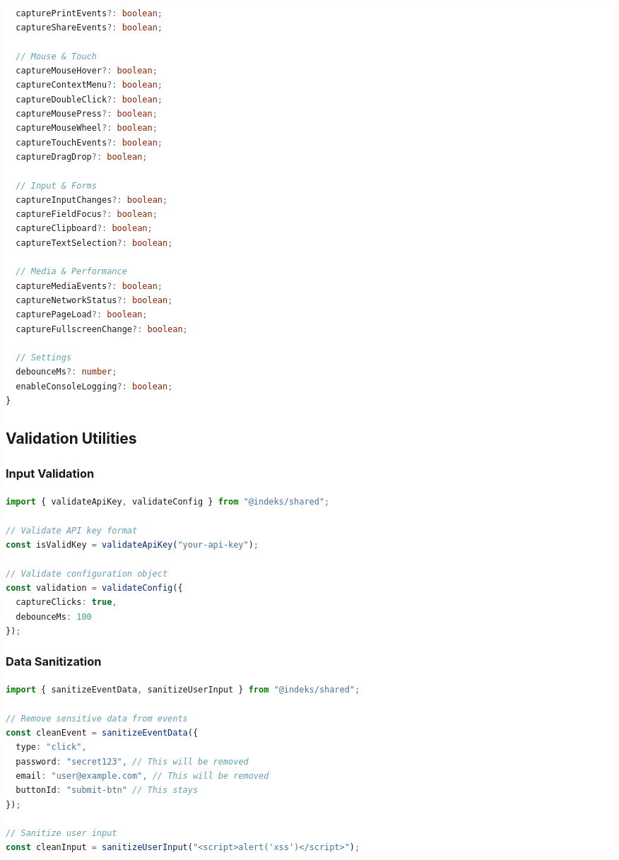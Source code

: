 ```typescript
  capturePrintEvents?: boolean;
  captureShareEvents?: boolean;

  // Mouse & Touch
  captureMouseHover?: boolean;
  captureContextMenu?: boolean;
  captureDoubleClick?: boolean;
  captureMousePress?: boolean;
  captureMouseWheel?: boolean;
  captureTouchEvents?: boolean;
  captureDragDrop?: boolean;

  // Input & Forms
  captureInputChanges?: boolean;
  captureFieldFocus?: boolean;
  captureClipboard?: boolean;
  captureTextSelection?: boolean;

  // Media & Performance
  captureMediaEvents?: boolean;
  captureNetworkStatus?: boolean;
  capturePageLoad?: boolean;
  captureFullscreenChange?: boolean;

  // Settings
  debounceMs?: number;
  enableConsoleLogging?: boolean;
}
```

## Validation Utilities

### Input Validation

```typescript
import { validateApiKey, validateConfig } from "@indeks/shared";

// Validate API key format
const isValidKey = validateApiKey("your-api-key");

// Validate configuration object
const validation = validateConfig({
  captureClicks: true,
  debounceMs: 100
});
```

### Data Sanitization

```typescript
import { sanitizeEventData, sanitizeUserInput } from "@indeks/shared";

// Remove sensitive data from events
const cleanEvent = sanitizeEventData({
  type: "click",
  password: "secret123", // This will be removed
  email: "user@example.com", // This will be removed
  buttonId: "submit-btn" // This stays
});

// Sanitize user input
const cleanInput = sanitizeUserInput("<script>alert('xss')</script>");
```
